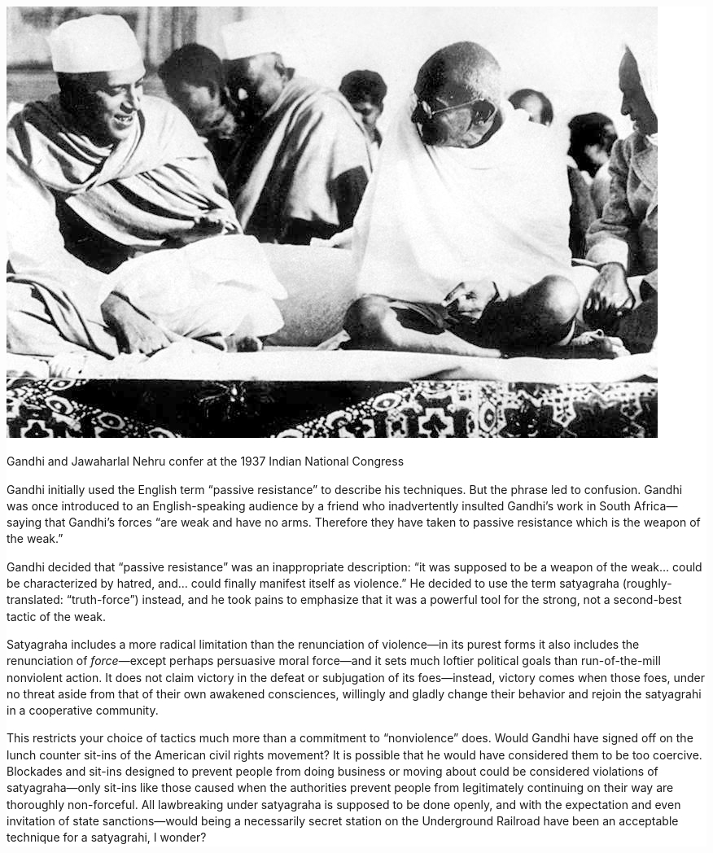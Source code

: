 ![](../../../assets/gandhi-nehru.gif)
<figcaption>Gandhi and Jawaharlal Nehru confer at the 1937 Indian National Congress</figcaption>

Gandhi initially used the English term “passive resistance” to describe his techniques.
But the phrase led to confusion.
Gandhi was once introduced to an English-speaking audience by a friend who inadvertently insulted Gandhi’s work in South Africa—saying that Gandhi’s forces “are weak and have no arms.
Therefore they have taken to passive resistance which is the weapon of the weak.”

Gandhi decided that “passive resistance” was an inappropriate description:
“it was supposed to be a weapon of the weak… could be characterized by hatred, and… could finally manifest itself as violence.”
He decided to use the term satyagraha (roughly-translated: “truth-force”) instead, and he took pains to emphasize that it was a powerful tool for the strong, not a second-best tactic of the weak.

Satyagraha includes a more radical limitation than the renunciation of violence—in its purest forms it also includes the renunciation of <em>force</em>—except perhaps persuasive moral force—and it sets much loftier political goals than run-of-the-mill nonviolent action.
It does not claim victory in the defeat or subjugation of its foes—instead, victory comes when those foes, under no threat aside from that of their own awakened consciences, willingly and gladly change their behavior and rejoin the satyagrahi in a cooperative community.

This restricts your choice of tactics much more than a commitment to “nonviolence” does.
Would Gandhi have signed off on the lunch counter sit-ins of the American civil rights movement?
It is possible that he would have considered them to be too coercive.
Blockades and sit-ins designed to prevent people from doing business or moving about could be considered violations of satyagraha—only sit-ins like those caused when the authorities prevent people from legitimately continuing on their way are thoroughly non-forceful.
All lawbreaking under satyagraha is supposed to be done openly, and with the expectation and even invitation of state sanctions—would being a necessarily secret station on the Underground Railroad have been an acceptable technique for a satyagrahi, I wonder?

